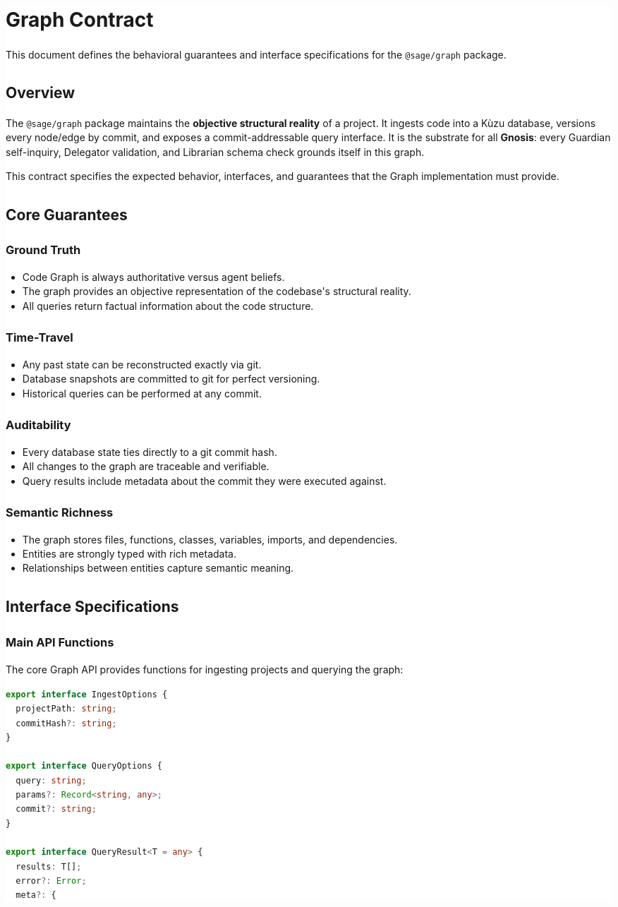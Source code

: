 # Graph Contract

This document defines the behavioral guarantees and interface specifications for the `@sage/graph` package.

## Overview

The `@sage/graph` package maintains the **objective structural reality** of a project. It ingests code into a Kùzu database, versions every node/edge by commit, and exposes a commit-addressable query interface. It is the substrate for all **Gnosis**: every Guardian self-inquiry, Delegator validation, and Librarian schema check grounds itself in this graph.

This contract specifies the expected behavior, interfaces, and guarantees that the Graph implementation must provide.

## Core Guarantees

### Ground Truth

- Code Graph is always authoritative versus agent beliefs.
- The graph provides an objective representation of the codebase's structural reality.
- All queries return factual information about the code structure.

### Time-Travel

- Any past state can be reconstructed exactly via git.
- Database snapshots are committed to git for perfect versioning.
- Historical queries can be performed at any commit.

### Auditability

- Every database state ties directly to a git commit hash.
- All changes to the graph are traceable and verifiable.
- Query results include metadata about the commit they were executed against.

### Semantic Richness

- The graph stores files, functions, classes, variables, imports, and dependencies.
- Entities are strongly typed with rich metadata.
- Relationships between entities capture semantic meaning.

## Interface Specifications

### Main API Functions

The core Graph API provides functions for ingesting projects and querying the graph:

```typescript
export interface IngestOptions {
  projectPath: string;
  commitHash?: string;
}

export interface QueryOptions {
  query: string;
  params?: Record<string, any>;
  commit?: string;
}

export interface QueryResult<T = any> {
  results: T[];
  error?: Error;
  meta?: {
```